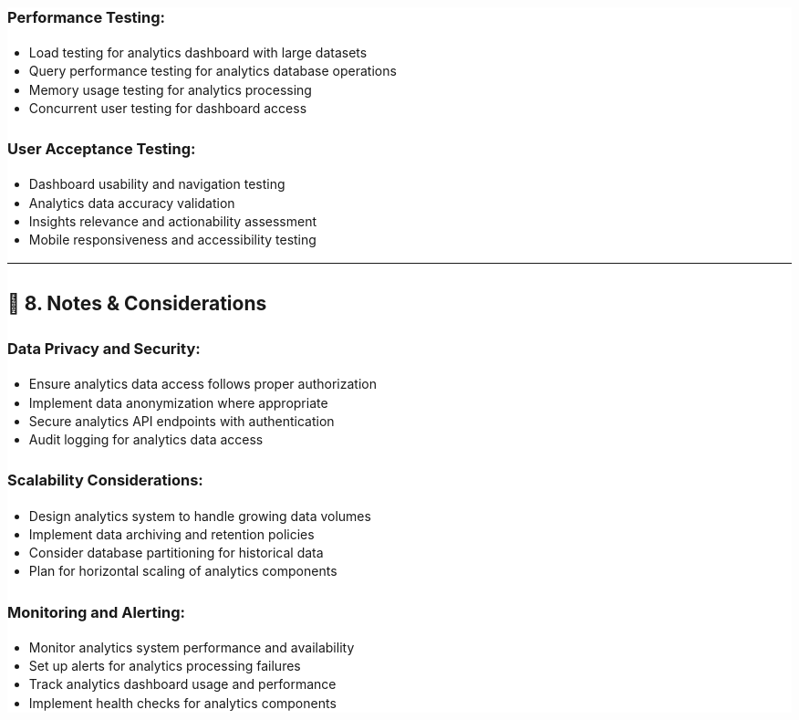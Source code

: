 ### Performance Testing:
- Load testing for analytics dashboard with large datasets
- Query performance testing for analytics database operations
- Memory usage testing for analytics processing
- Concurrent user testing for dashboard access

### User Acceptance Testing:
- Dashboard usability and navigation testing
- Analytics data accuracy validation
- Insights relevance and actionability assessment
- Mobile responsiveness and accessibility testing

---

## 📝 8. Notes & Considerations

### Data Privacy and Security:
- Ensure analytics data access follows proper authorization
- Implement data anonymization where appropriate
- Secure analytics API endpoints with authentication
- Audit logging for analytics data access

### Scalability Considerations:
- Design analytics system to handle growing data volumes
- Implement data archiving and retention policies
- Consider database partitioning for historical data
- Plan for horizontal scaling of analytics components

### Monitoring and Alerting:
- Monitor analytics system performance and availability
- Set up alerts for analytics processing failures
- Track analytics dashboard usage and performance
- Implement health checks for analytics components
